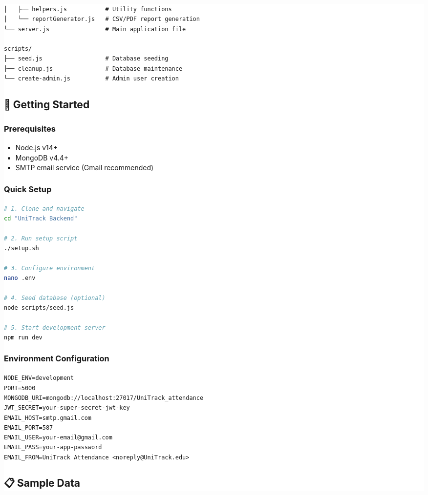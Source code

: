```
│   ├── helpers.js           # Utility functions
│   └── reportGenerator.js   # CSV/PDF report generation
└── server.js                # Main application file

scripts/
├── seed.js                  # Database seeding
├── cleanup.js               # Database maintenance
└── create-admin.js          # Admin user creation
```

## 🚀 Getting Started

### Prerequisites

- Node.js v14+
- MongoDB v4.4+
- SMTP email service (Gmail recommended)

### Quick Setup

```bash
# 1. Clone and navigate
cd "UniTrack Backend"

# 2. Run setup script
./setup.sh

# 3. Configure environment
nano .env

# 4. Seed database (optional)
node scripts/seed.js

# 5. Start development server
npm run dev
```

### Environment Configuration

```env
NODE_ENV=development
PORT=5000
MONGODB_URI=mongodb://localhost:27017/UniTrack_attendance
JWT_SECRET=your-super-secret-jwt-key
EMAIL_HOST=smtp.gmail.com
EMAIL_PORT=587
EMAIL_USER=your-email@gmail.com
EMAIL_PASS=your-app-password
EMAIL_FROM=UniTrack Attendance <noreply@UniTrack.edu>
```

## 📋 Sample Data
